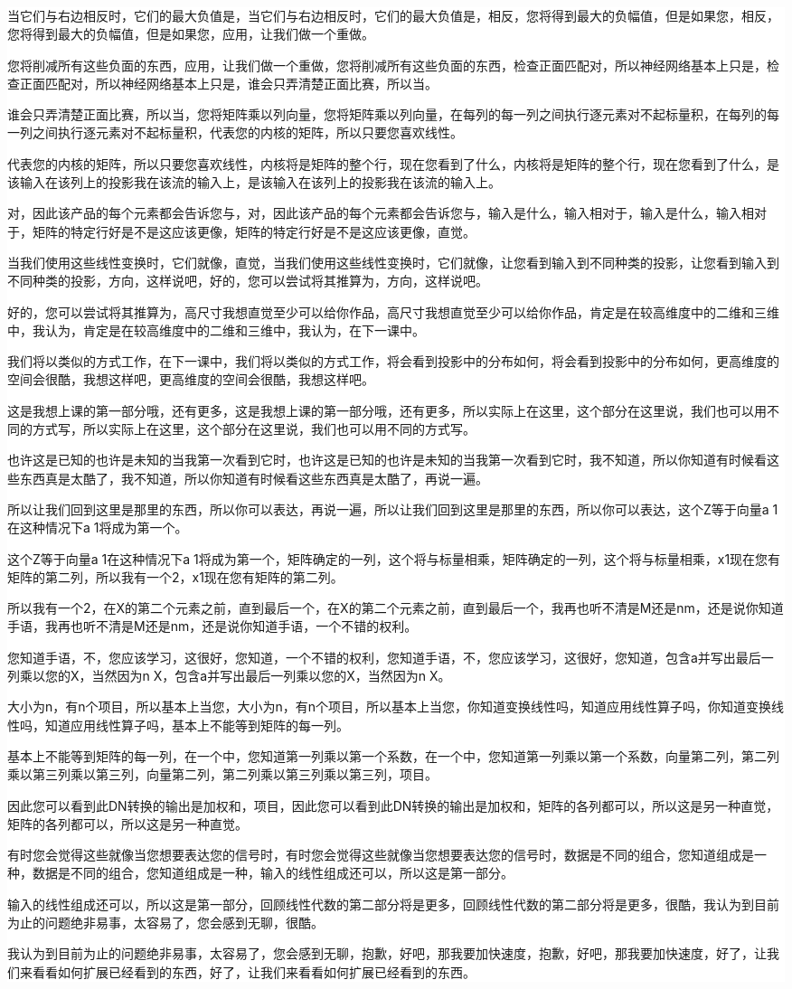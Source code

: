 当它们与右边相反时，它们的最大负值是，当它们与右边相反时，它们的最大负值是，相反，您将得到最大的负幅值，但是如果您，相反，您将得到最大的负幅值，但是如果您，应用，让我们做一个重做。

您将削减所有这些负面的东西，应用，让我们做一个重做，您将削减所有这些负面的东西，检查正面匹配对，所以神经网络基本上只是，检查正面匹配对，所以神经网络基本上只是，谁会只弄清楚正面比赛，所以当。

谁会只弄清楚正面比赛，所以当，您将矩阵乘以列向量，您将矩阵乘以列向量，在每列的每一列之间执行逐元素对不起标量积，在每列的每一列之间执行逐元素对不起标量积，代表您的内核的矩阵，所以只要您喜欢线性。

代表您的内核的矩阵，所以只要您喜欢线性，内核将是矩阵的整个行，现在您看到了什么，内核将是矩阵的整个行，现在您看到了什么，是该输入在该列上的投影我在该流的输入上，是该输入在该列上的投影我在该流的输入上。

对，因此该产品的每个元素都会告诉您与，对，因此该产品的每个元素都会告诉您与，输入是什么，输入相对于，输入是什么，输入相对于，矩阵的特定行好是不是这应该更像，矩阵的特定行好是不是这应该更像，直觉。

当我们使用这些线性变换时，它们就像，直觉，当我们使用这些线性变换时，它们就像，让您看到输入到不同种类的投影，让您看到输入到不同种类的投影，方向，这样说吧，好的，您可以尝试将其推算为，方向，这样说吧。

好的，您可以尝试将其推算为，高尺寸我想直觉至少可以给你作品，高尺寸我想直觉至少可以给你作品，肯定是在较高维度中的二维和三维中，我认为，肯定是在较高维度中的二维和三维中，我认为，在下一课中。

我们将以类似的方式工作，在下一课中，我们将以类似的方式工作，将会看到投影中的分布如何，将会看到投影中的分布如何，更高维度的空间会很酷，我想这样吧，更高维度的空间会很酷，我想这样吧。

这是我想上课的第一部分哦，还有更多，这是我想上课的第一部分哦，还有更多，所以实际上在这里，这个部分在这里说，我们也可以用不同的方式写，所以实际上在这里，这个部分在这里说，我们也可以用不同的方式写。

也许这是已知的也许是未知的当我第一次看到它时，也许这是已知的也许是未知的当我第一次看到它时，我不知道，所以你知道有时候看这些东西真是太酷了，我不知道，所以你知道有时候看这些东西真是太酷了，再说一遍。

所以让我们回到这里是那里的东西，所以你可以表达，再说一遍，所以让我们回到这里是那里的东西，所以你可以表达，这个Z等于向量a 1在这种情况下a 1将成为第一个。

这个Z等于向量a 1在这种情况下a 1将成为第一个，矩阵确定的一列，这个将与标量相乘，矩阵确定的一列，这个将与标量相乘，x1现在您有矩阵的第二列，所以我有一个2，x1现在您有矩阵的第二列。

所以我有一个2，在X的第二个元素之前，直到最后一个，在X的第二个元素之前，直到最后一个，我再也听不清是M还是nm，还是说你知道手语，我再也听不清是M还是nm，还是说你知道手语，一个不错的权利。

您知道手语，不，您应该学习，这很好，您知道，一个不错的权利，您知道手语，不，您应该学习，这很好，您知道，包含a并写出最后一列乘以您的X，当然因为n X，包含a并写出最后一列乘以您的X，当然因为n X。

大小为n，有n个项目，所以基本上当您，大小为n，有n个项目，所以基本上当您，你知道变换线性吗，知道应用线性算子吗，你知道变换线性吗，知道应用线性算子吗，基本上不能等到矩阵的每一列。

基本上不能等到矩阵的每一列，在一个中，您知道第一列乘以第一个系数，在一个中，您知道第一列乘以第一个系数，向量第二列，第二列乘以第三列乘以第三列，向量第二列，第二列乘以第三列乘以第三列，项目。

因此您可以看到此DN转换的输出是加权和，项目，因此您可以看到此DN转换的输出是加权和，矩阵的各列都可以，所以这是另一种直觉，矩阵的各列都可以，所以这是另一种直觉。

有时您会觉得这些就像当您想要表达您的信号时，有时您会觉得这些就像当您想要表达您的信号时，数据是不同的组合，您知道组成是一种，数据是不同的组合，您知道组成是一种，输入的线性组成还可以，所以这是第一部分。

输入的线性组成还可以，所以这是第一部分，回顾线性代数的第二部分将是更多，回顾线性代数的第二部分将是更多，很酷，我认为到目前为止的问题绝非易事，太容易了，您会感到无聊，很酷。

我认为到目前为止的问题绝非易事，太容易了，您会感到无聊，抱歉，好吧，那我要加快速度，抱歉，好吧，那我要加快速度，好了，让我们来看看如何扩展已经看到的东西，好了，让我们来看看如何扩展已经看到的东西。


